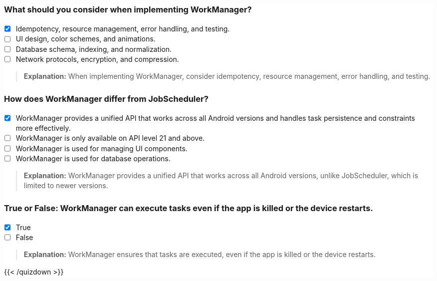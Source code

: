 ### What should you consider when implementing WorkManager?

- [x] Idempotency, resource management, error handling, and testing.
- [ ] UI design, color schemes, and animations.
- [ ] Database schema, indexing, and normalization.
- [ ] Network protocols, encryption, and compression.

> **Explanation:** When implementing WorkManager, consider idempotency, resource management, error handling, and testing.

### How does WorkManager differ from JobScheduler?

- [x] WorkManager provides a unified API that works across all Android versions and handles task persistence and constraints more effectively.
- [ ] WorkManager is only available on API level 21 and above.
- [ ] WorkManager is used for managing UI components.
- [ ] WorkManager is used for database operations.

> **Explanation:** WorkManager provides a unified API that works across all Android versions, unlike JobScheduler, which is limited to newer versions.

### True or False: WorkManager can execute tasks even if the app is killed or the device restarts.

- [x] True
- [ ] False

> **Explanation:** WorkManager ensures that tasks are executed, even if the app is killed or the device restarts.

{{< /quizdown >}}
